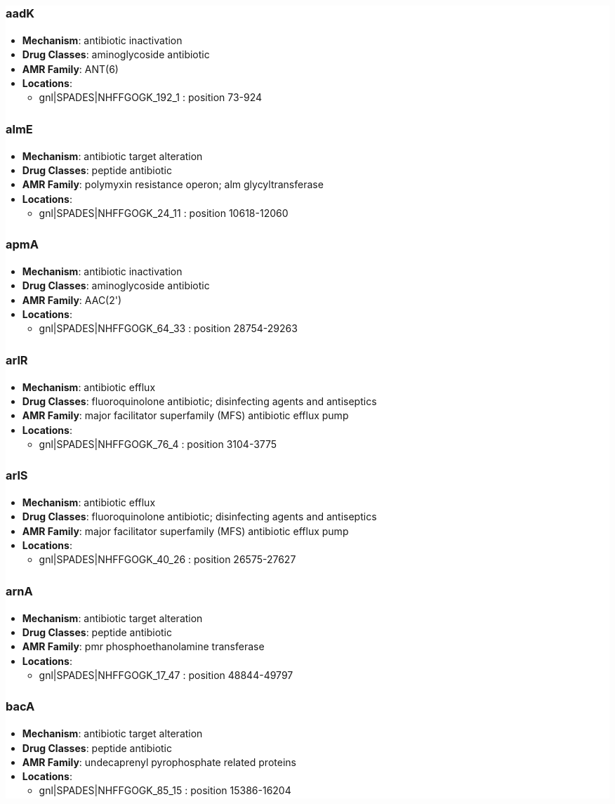 ### aadK
- **Mechanism**: antibiotic inactivation
- **Drug Classes**: aminoglycoside antibiotic
- **AMR Family**: ANT(6)
- **Locations**:
  - gnl|SPADES|NHFFGOGK_192_1 : position 73-924

### almE
- **Mechanism**: antibiotic target alteration
- **Drug Classes**: peptide antibiotic
- **AMR Family**: polymyxin resistance operon; alm glycyltransferase
- **Locations**:
  - gnl|SPADES|NHFFGOGK_24_11 : position 10618-12060

### apmA
- **Mechanism**: antibiotic inactivation
- **Drug Classes**: aminoglycoside antibiotic
- **AMR Family**: AAC(2')
- **Locations**:
  - gnl|SPADES|NHFFGOGK_64_33 : position 28754-29263

### arlR
- **Mechanism**: antibiotic efflux
- **Drug Classes**: fluoroquinolone antibiotic; disinfecting agents and antiseptics
- **AMR Family**: major facilitator superfamily (MFS) antibiotic efflux pump
- **Locations**:
  - gnl|SPADES|NHFFGOGK_76_4 : position 3104-3775

### arlS
- **Mechanism**: antibiotic efflux
- **Drug Classes**: fluoroquinolone antibiotic; disinfecting agents and antiseptics
- **AMR Family**: major facilitator superfamily (MFS) antibiotic efflux pump
- **Locations**:
  - gnl|SPADES|NHFFGOGK_40_26 : position 26575-27627

### arnA
- **Mechanism**: antibiotic target alteration
- **Drug Classes**: peptide antibiotic
- **AMR Family**: pmr phosphoethanolamine transferase
- **Locations**:
  - gnl|SPADES|NHFFGOGK_17_47 : position 48844-49797

### bacA
- **Mechanism**: antibiotic target alteration
- **Drug Classes**: peptide antibiotic
- **AMR Family**: undecaprenyl pyrophosphate related proteins
- **Locations**:
  - gnl|SPADES|NHFFGOGK_85_15 : position 15386-16204
